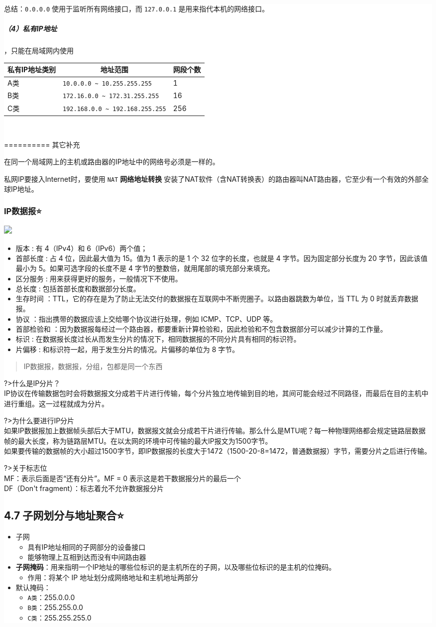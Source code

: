总结：`0.0.0.0` 使用于监听所有网络接口，而 `127.0.0.1` 是用来指代本机的网络接口。





##### （4）私有IP地址
，只能在局域网内使用

| 私有IP地址类别 | 地址范围                        | 网段个数 |
| -------------- | ------------------------------- | -------- |
| A类            | `10.0.0.0 ~ 10.255.255.255`     | 1        |
| B类            | `172.16.0.0 ~ 172.31.255.255`   | 16       |
| C类            | `192.168.0.0 ~ 192.168.255.255` | 256      |

<br>

========== 其它补充

在同一个局域网上的主机或路由器的IP地址中的网络号必须是一样的。

私网IP要接入Internet时，要使用 `NAT` **网络地址转换**
安装了NAT软件（含NAT转换表）的路由器叫NAT路由器，它至少有一个有效的外部全球IP地址。

### IP数据报⭐

<img src="https://img-1301102143.cos.ap-beijing.myqcloud.com/202112041111080.jpg">

- 版本 : 有 4（IPv4）和 6（IPv6）两个值；
- 首部长度 : 占 4 位，因此最大值为 15。值为 1 表示的是 1 个 32 位字的长度，也就是 4 字节。因为固定部分长度为 20 字节，因此该值最小为 5。如果可选字段的长度不是 4 字节的整数倍，就用尾部的填充部分来填充。
- 区分服务 : 用来获得更好的服务，一般情况下不使用。
- 总长度 : 包括首部长度和数据部分长度。
- 生存时间 ：TTL，它的存在是为了防止无法交付的数据报在互联网中不断兜圈子。以路由器跳数为单位，当 TTL 为 0 时就丢弃数据报。
- 协议 ：指出携带的数据应该上交给哪个协议进行处理，例如 ICMP、TCP、UDP 等。
- 首部检验和 ：因为数据报每经过一个路由器，都要重新计算检验和，因此检验和不包含数据部分可以减少计算的工作量。
- 标识 : 在数据报长度过长从而发生分片的情况下，相同数据报的不同分片具有相同的标识符。
- 片偏移 : 和标识符一起，用于发生分片的情况。片偏移的单位为 8 字节。


>IP数据报，数据报，分组，包都是同一个东西

?>什么是IP分片？
<br>IP协议在传输数据包时会将数据报文分成若干片进行传输，每个分片独立地传输到目的地，其间可能会经过不同路径，而最后在目的主机中进行重组。这一过程就成为分片。

?>为什么要进行IP分片
<br>如果IP数据报加上数据帧头部后大于MTU，数据报文就会分成若干片进行传输。那么什么是MTU呢？每一种物理网络都会规定链路层数据帧的最大长度，称为链路层MTU。在以太网的环境中可传输的最大IP报文为1500字节。<br>如果要传输的数据帧的大小超过1500字节，即IP数据报的长度大于1472（1500-20-8=1472，普通数据报）字节，需要分片之后进行传输。

?>关于标志位
<br>MF：表示后面是否“还有分片”。MF = 0 表示这是若干数据报分片的最后一个<br>DF（Don't fragment）：标志着允不允许数据报分片

## 4.7 子网划分与地址聚合⭐
- 子网
  - 具有IP地址相同的子网部分的设备接口
  - 能够物理上互相到达而没有中间路由器
- **子网掩码**：用来指明一个IP地址的哪些位标识的是主机所在的子网，以及哪些位标识的是主机的位掩码。
  - 作用：将某个 IP 地址划分成网络地址和主机地址两部分
- 默认掩码：
  - `A类`：255.0.0.0
  - `B类`：255.255.0.0
  - `C类`：255.255.255.0

